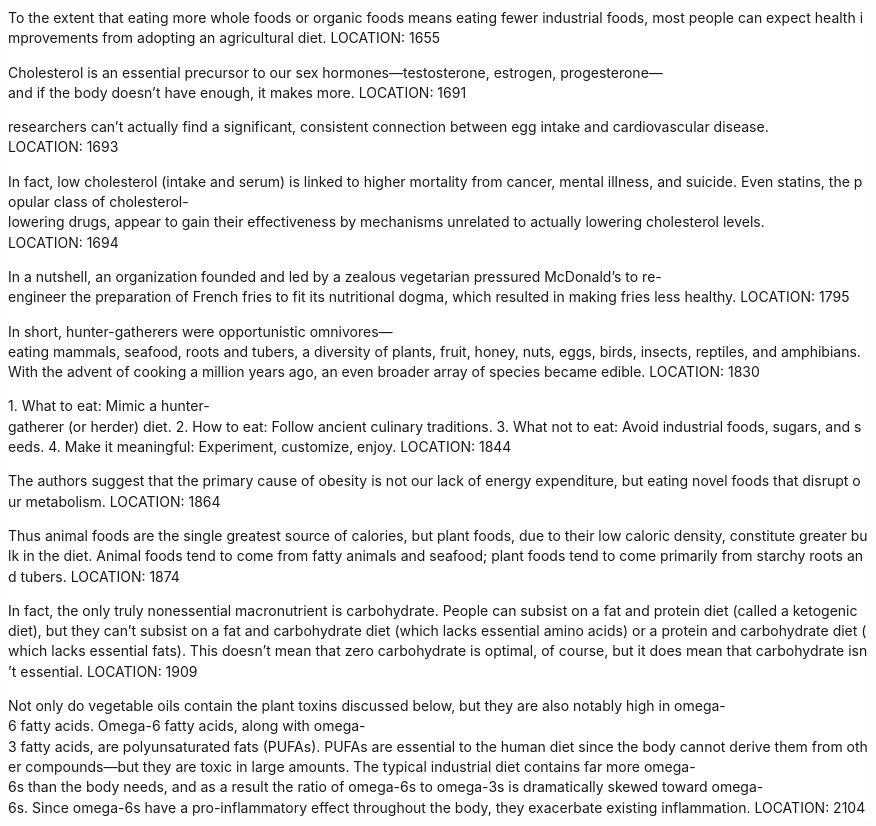 To the extent that eating more whole foods or organic foods means eating fewer industrial foods, most people can expect health improvements from adopting an agricultural diet.
LOCATION: 1655

Cholesterol is an essential precursor to our sex hormones—testosterone, estrogen, progesterone—and if the body doesn’t have enough, it makes more.
LOCATION: 1691

researchers can’t actually find a significant, consistent connection between egg intake and cardiovascular disease.
LOCATION: 1693

In fact, low cholesterol (intake and serum) is linked to higher mortality from cancer, mental illness, and suicide. Even statins, the popular class of cholesterol-lowering drugs, appear to gain their effectiveness by mechanisms unrelated to actually lowering cholesterol levels.
LOCATION: 1694

In a nutshell, an organization founded and led by a zealous vegetarian pressured McDonald’s to re-engineer the preparation of French fries to fit its nutritional dogma, which resulted in making fries less healthy.
LOCATION: 1795

In short, hunter-gatherers were opportunistic omnivores—eating mammals, seafood, roots and tubers, a diversity of plants, fruit, honey, nuts, eggs, birds, insects, reptiles, and amphibians. With the advent of cooking a million years ago, an even broader array of species became edible.
LOCATION: 1830

1. What to eat: Mimic a hunter-gatherer (or herder) diet. 2. How to eat: Follow ancient culinary traditions. 3. What not to eat: Avoid industrial foods, sugars, and seeds. 4. Make it meaningful: Experiment, customize, enjoy.
LOCATION: 1844

The authors suggest that the primary cause of obesity is not our lack of energy expenditure, but eating novel foods that disrupt our metabolism.
LOCATION: 1864

Thus animal foods are the single greatest source of calories, but plant foods, due to their low caloric density, constitute greater bulk in the diet. Animal foods tend to come from fatty animals and seafood; plant foods tend to come primarily from starchy roots and tubers.
LOCATION: 1874

In fact, the only truly nonessential macronutrient is carbohydrate. People can subsist on a fat and protein diet (called a ketogenic diet), but they can’t subsist on a fat and carbohydrate diet (which lacks essential amino acids) or a protein and carbohydrate diet (which lacks essential fats). This doesn’t mean that zero carbohydrate is optimal, of course, but it does mean that carbohydrate isn’t essential.
LOCATION: 1909

Not only do vegetable oils contain the plant toxins discussed below, but they are also notably high in omega-6 fatty acids. Omega-6 fatty acids, along with omega-3 fatty acids, are polyunsaturated fats (PUFAs). PUFAs are essential to the human diet since the body cannot derive them from other compounds—but they are toxic in large amounts. The typical industrial diet contains far more omega-6s than the body needs, and as a result the ratio of omega-6s to omega-3s is dramatically skewed toward omega-6s. Since omega-6s have a pro-inflammatory effect throughout the body, they exacerbate existing inflammation.
LOCATION: 2104
